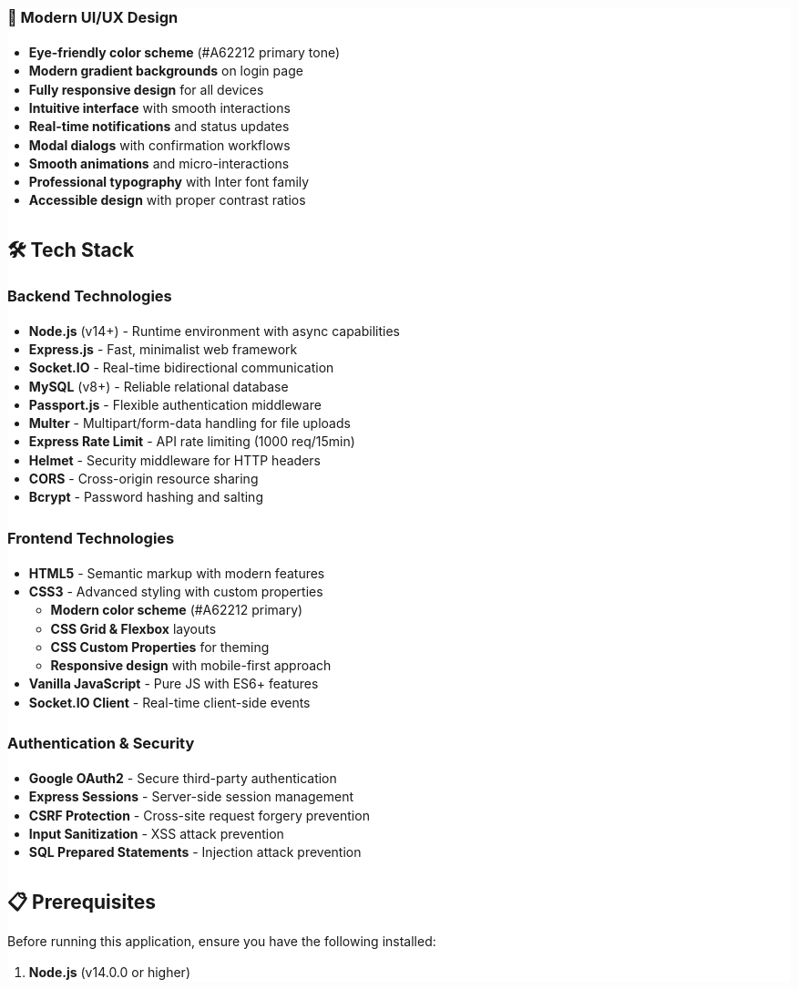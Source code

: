 ### 🎨 Modern UI/UX Design

- **Eye-friendly color scheme** (#A62212 primary tone)
- **Modern gradient backgrounds** on login page
- **Fully responsive design** for all devices
- **Intuitive interface** with smooth interactions
- **Real-time notifications** and status updates
- **Modal dialogs** with confirmation workflows
- **Smooth animations** and micro-interactions
- **Professional typography** with Inter font family
- **Accessible design** with proper contrast ratios

## 🛠 Tech Stack

### Backend Technologies

- **Node.js** (v14+) - Runtime environment with async capabilities
- **Express.js** - Fast, minimalist web framework
- **Socket.IO** - Real-time bidirectional communication
- **MySQL** (v8+) - Reliable relational database
- **Passport.js** - Flexible authentication middleware
- **Multer** - Multipart/form-data handling for file uploads
- **Express Rate Limit** - API rate limiting (1000 req/15min)
- **Helmet** - Security middleware for HTTP headers
- **CORS** - Cross-origin resource sharing
- **Bcrypt** - Password hashing and salting

### Frontend Technologies

- **HTML5** - Semantic markup with modern features
- **CSS3** - Advanced styling with custom properties
  - **Modern color scheme** (#A62212 primary)
  - **CSS Grid & Flexbox** layouts
  - **CSS Custom Properties** for theming
  - **Responsive design** with mobile-first approach
- **Vanilla JavaScript** - Pure JS with ES6+ features
- **Socket.IO Client** - Real-time client-side events

### Authentication & Security

- **Google OAuth2** - Secure third-party authentication
- **Express Sessions** - Server-side session management
- **CSRF Protection** - Cross-site request forgery prevention
- **Input Sanitization** - XSS attack prevention
- **SQL Prepared Statements** - Injection attack prevention

## 📋 Prerequisites

Before running this application, ensure you have the following installed:

1. **Node.js** (v14.0.0 or higher)
